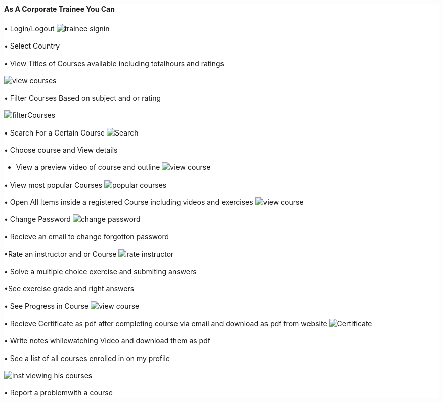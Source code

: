 #### As A Corporate Trainee You Can
•  Login/Logout
![trainee signin](https://user-images.githubusercontent.com/116273404/210773474-16ce11d8-ddca-4fe6-82f2-74bbb1315835.jpg)

• Select Country

• View Titles of Courses available including totalhours and ratings 

![view courses](https://user-images.githubusercontent.com/116273404/210764034-81aaba18-600a-45fd-8b60-b74e57bf2254.jpg)

• Filter Courses Based on subject and or rating 

![filterCourses](https://user-images.githubusercontent.com/116273404/210765230-d524f91a-5e19-428c-9dbf-98a74ab04caf.jpg)

• Search For a Certain Course
![Search](https://user-images.githubusercontent.com/116273404/210765375-68b02fce-1d4a-43ce-bbab-d29c60c2e275.jpg)

• Choose course and View details 
- View a preview video of course and outline
![view course](https://user-images.githubusercontent.com/116273404/210767446-cc22d114-7a82-46bc-9c30-d8609139a579.jpg)

• View most popular Courses
![popular courses](https://user-images.githubusercontent.com/116273404/210766278-16737028-3acc-47cd-a868-a08a69beb72c.jpg)

• Open All Items inside a registered Course including videos and exercises
![view course](https://user-images.githubusercontent.com/116273404/210767446-cc22d114-7a82-46bc-9c30-d8609139a579.jpg)

• Change Password
![change password](https://user-images.githubusercontent.com/116273404/210772546-8dd8a4fc-1807-441d-9b49-8c0ed5a22304.jpg)

• Recieve an email to change forgotton password

•Rate an instructor and or Course
![rate instructor](https://user-images.githubusercontent.com/116273404/210774702-bb6e7224-93ad-426e-94bb-db1b34797545.jpg)

• Solve a multiple choice exercise and submiting answers  

•See exercise grade and right answers

• See Progress in Course
![view course](https://user-images.githubusercontent.com/116273404/210767446-cc22d114-7a82-46bc-9c30-d8609139a579.jpg)

• Recieve Certificate as pdf after completing course via email and download as pdf from website
![Certificate](https://user-images.githubusercontent.com/116273404/210775543-6e1ae033-dced-4ac0-83cb-abb8246aba4d.jpg)

• Write notes whilewatching Video and download them as pdf


• See a list of all courses enrolled in on my profile

![inst viewing his courses](https://user-images.githubusercontent.com/116273404/210767043-ec7b5cfb-ada7-4e28-89c1-c891b363836c.jpg)

• Report a problemwith a course

